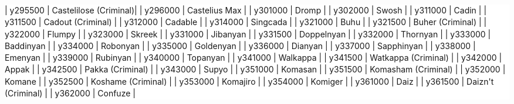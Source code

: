 | y295500   | Castelilose (Criminal)|
| y296000   | Castelius Max        |
| y301000   | Dromp                |
| y302000   | Swosh                |
| y311000   | Cadin                |
| y311500   | Cadout (Criminal)    |
| y312000   | Cadable              |
| y314000   | Singcada             |
| y321000   | Buhu                 |
| y321500   | Buher (Criminal)     |
| y322000   | Flumpy               |
| y323000   | Skreek               |
| y331000   | Jibanyan             |
| y331500   | Doppelnyan           |
| y332000   | Thornyan             |
| y333000   | Baddinyan            |
| y334000   | Robonyan             |
| y335000   | Goldenyan            |
| y336000   | Dianyan              |
| y337000   | Sapphinyan           |
| y338000   | Emenyan              |
| y339000   | Rubinyan             |
| y340000   | Topanyan             |
| y341000   | Walkappa             |
| y341500   | Watkappa (Criminal)  |
| y342000   | Appak                |
| y342500   | Pakka (Criminal)     |
| y343000   | Supyo                |
| y351000   | Komasan              |
| y351500   | Komasham (Criminal)  |
| y352000   | Komane               |
| y352500   | Koshame (Criminal)   |
| y353000   | Komajiro             |
| y354000   | Komiger              |
| y361000   | Daiz                 |
| y361500   | Daizn't (Criminal)   |
| y362000   | Confuze              |